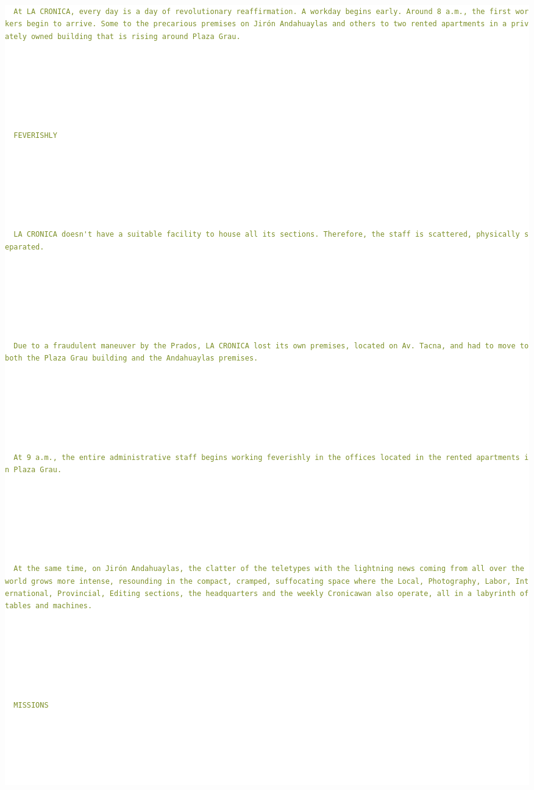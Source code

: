```yaml
  At LA CRONICA, every day is a day of revolutionary reaffirmation. A workday begins early. Around 8 a.m., the first workers begin to arrive. Some to the precarious premises on Jirón Andahuaylas and others to two rented apartments in a privately owned building that is rising around Plaza Grau.
  
  
  
  
  
  
  
  FEVERISHLY
  
  
  
  
  
  
  
  LA CRONICA doesn't have a suitable facility to house all its sections. Therefore, the staff is scattered, physically separated.
  
  
  
  
  
  
  
  Due to a fraudulent maneuver by the Prados, LA CRONICA lost its own premises, located on Av. Tacna, and had to move to both the Plaza Grau building and the Andahuaylas premises.
  
  
  
  
  
  
  
  At 9 a.m., the entire administrative staff begins working feverishly in the offices located in the rented apartments in Plaza Grau.
  
  
  
  
  
  
  
  At the same time, on Jirón Andahuaylas, the clatter of the teletypes with the lightning news coming from all over the world grows more intense, resounding in the compact, cramped, suffocating space where the Local, Photography, Labor, International, Provincial, Editing sections, the headquarters and the weekly Cronicawan also operate, all in a labyrinth of tables and machines.
  
  
  
  
  
  
  
  MISSIONS
  
  
  
  
  
  
```